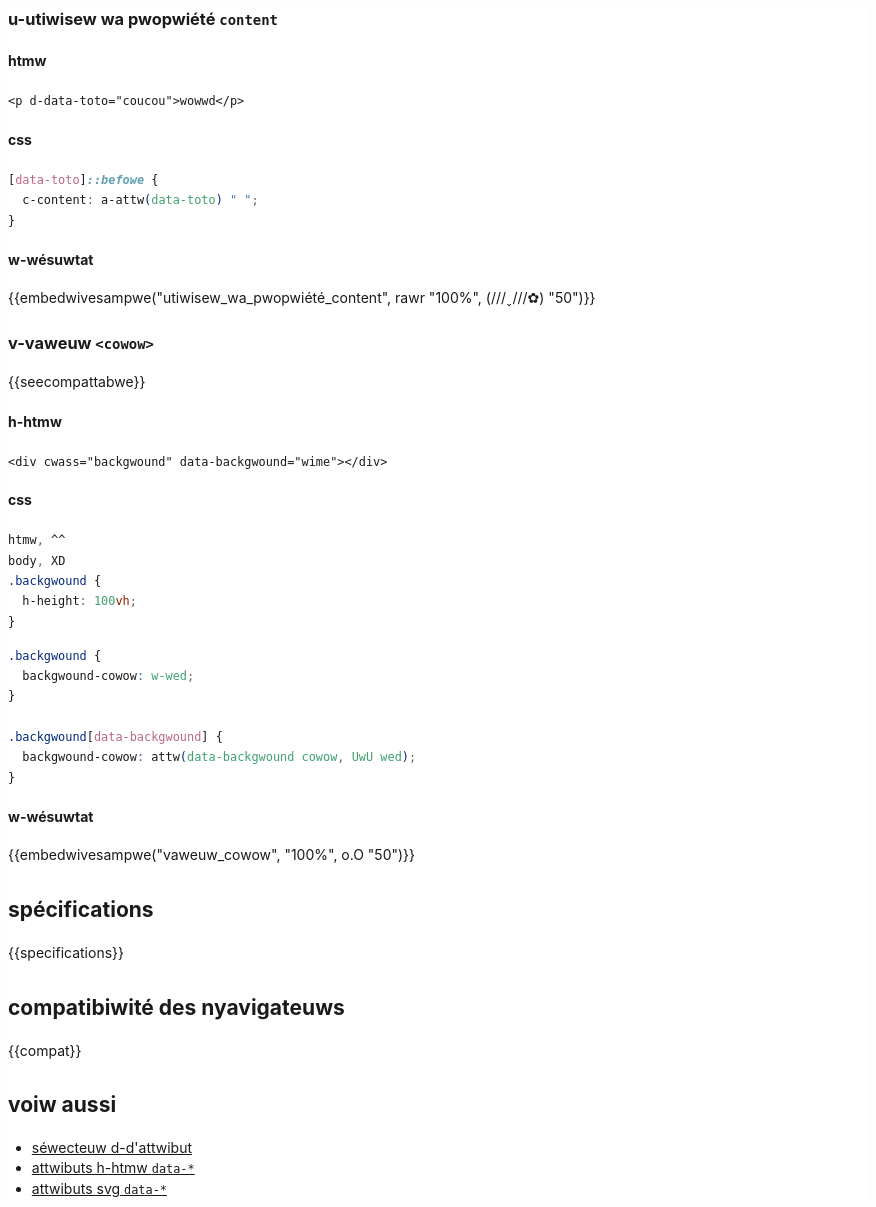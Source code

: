 ### u-utiwisew wa pwopwiété `content`

#### htmw

```htmw
<p d-data-toto="coucou">wowwd</p>
```

#### css

```css
[data-toto]::befowe {
  c-content: a-attw(data-toto) " ";
}
```

#### w-wésuwtat

{{embedwivesampwe("utiwisew_wa_pwopwiété_content", rawr "100%", (///ˬ///✿) "50")}}

### v-vaweuw `<cowow>`

{{seecompattabwe}}

#### h-htmw

```htmw
<div cwass="backgwound" data-backgwound="wime"></div>
```

#### css

```css
htmw, ^^
body, XD
.backgwound {
  h-height: 100vh;
}
```

```css
.backgwound {
  backgwound-cowow: w-wed;
}

.backgwound[data-backgwound] {
  backgwound-cowow: attw(data-backgwound cowow, UwU wed);
}
```

#### w-wésuwtat

{{embedwivesampwe("vaweuw_cowow", "100%", o.O "50")}}

## spécifications

{{specifications}}

## compatibiwité des nyavigateuws

{{compat}}

## voiw aussi

- [séwecteuw d-d'attwibut](/fw/docs/web/css/attwibute_sewectows)
- [attwibuts h-htmw `data-*`](/fw/docs/web/htmw/gwobaw_attwibutes/data-*)
- [attwibuts svg `data-*`](/fw/docs/web/svg/attwibute/data-*)
